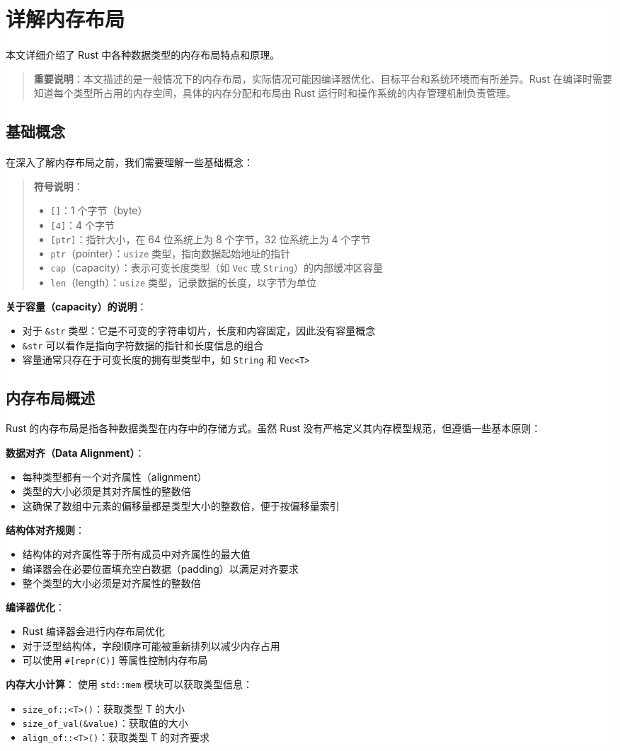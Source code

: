 # 详解内存布局

本文详细介绍了 Rust 中各种数据类型的内存布局特点和原理。

> **重要说明**：本文描述的是一般情况下的内存布局，实际情况可能因编译器优化、目标平台和系统环境而有所差异。Rust 在编译时需要知道每个类型所占用的内存空间，具体的内存分配和布局由 Rust 运行时和操作系统的内存管理机制负责管理。

## 基础概念

在深入了解内存布局之前，我们需要理解一些基础概念：

> **符号说明**：
>
> - `[]`：1 个字节（byte）
> - `[4]`：4 个字节
> - `[ptr]`：指针大小，在 64 位系统上为 8 个字节，32 位系统上为 4 个字节
> - `ptr`（pointer）：`usize` 类型，指向数据起始地址的指针
> - `cap`（capacity）：表示可变长度类型（如 `Vec` 或 `String`）的内部缓冲区容量
> - `len`（length）：`usize` 类型，记录数据的长度，以字节为单位

**关于容量（capacity）的说明**：

- 对于 `&str` 类型：它是不可变的字符串切片，长度和内容固定，因此没有容量概念
- `&str` 可以看作是指向字符数据的指针和长度信息的组合
- 容量通常只存在于可变长度的拥有型类型中，如 `String` 和 `Vec<T>`

## 内存布局概述

Rust 的内存布局是指各种数据类型在内存中的存储方式。虽然 Rust 没有严格定义其内存模型规范，但遵循一些基本原则：

**数据对齐（Data Alignment）**：

- 每种类型都有一个对齐属性（alignment）
- 类型的大小必须是其对齐属性的整数倍
- 这确保了数组中元素的偏移量都是类型大小的整数倍，便于按偏移量索引

**结构体对齐规则**：

- 结构体的对齐属性等于所有成员中对齐属性的最大值
- 编译器会在必要位置填充空白数据（padding）以满足对齐要求
- 整个类型的大小必须是对齐属性的整数倍

**编译器优化**：

- Rust 编译器会进行内存布局优化
- 对于泛型结构体，字段顺序可能被重新排列以减少内存占用
- 可以使用 `#[repr(C)]` 等属性控制内存布局

**内存大小计算**：
使用 `std::mem` 模块可以获取类型信息：

- `size_of::<T>()`：获取类型 T 的大小
- `size_of_val(&value)`：获取值的大小
- `align_of::<T>()`：获取类型 T 的对齐要求
